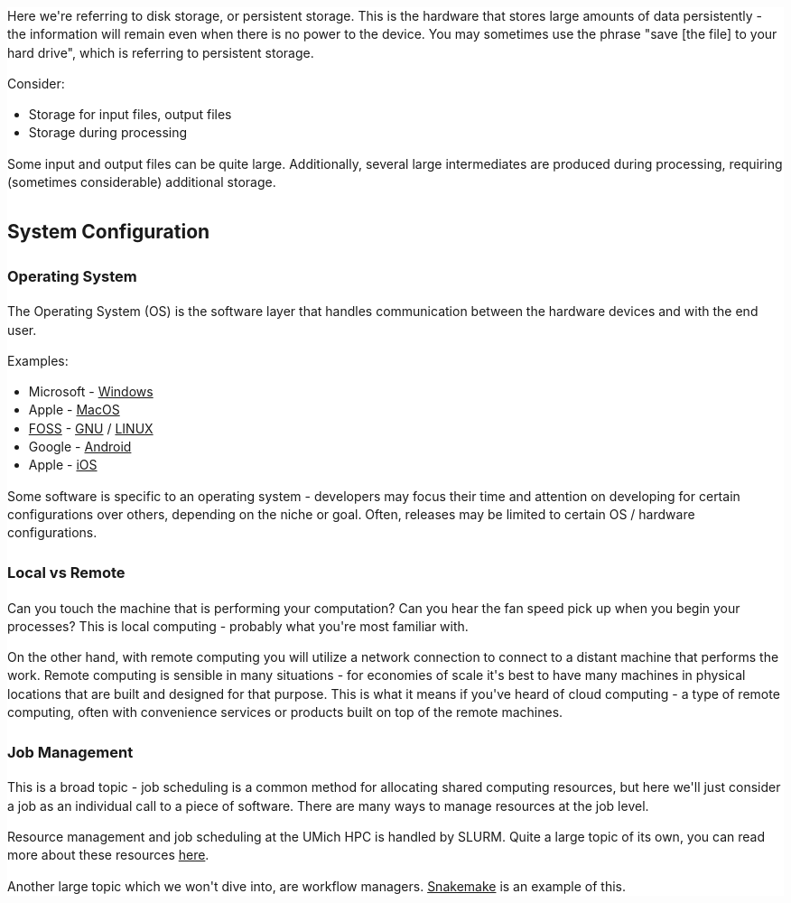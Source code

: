 Here we're referring to disk storage, or persistent storage. This is the hardware that stores large amounts of data persistently - the information will remain even when there is no power to the device. You may sometimes use the phrase "save [the file] to your hard drive", which is referring to persistent storage.

Consider:

- Storage for input files, output files
- Storage during processing

Some input and output files can be quite large. Additionally, several large intermediates are produced during processing, requiring (sometimes considerable) additional storage.

## System Configuration

### Operating System

The Operating System (OS) is the software layer that handles communication between the hardware devices and with the end user.

Examples:

- Microsoft - [Windows](https://en.wikipedia.org/wiki/Microsoft_Windows)
- Apple - [MacOS](https://en.wikipedia.org/wiki/MacOS)
- [FOSS](https://en.wikipedia.org/wiki/Free_and_open-source_software) - [GNU](http://www.gnu.org) / [LINUX](https://en.wikipedia.org/wiki/Linux)
- Google - [Android](https://en.wikipedia.org/wiki/Android_(operating_system))
- Apple - [iOS](https://en.wikipedia.org/wiki/IOS)

Some software is specific to an operating system - developers may focus their time and attention on developing for certain configurations over others, depending on the niche or goal. Often, releases may be limited to certain OS / hardware configurations.

### Local vs Remote

Can you touch the machine that is performing your computation? Can you hear the fan speed pick up when you begin your processes? This is local computing - probably what you're most familiar with.

On the other hand, with remote computing you will utilize a network connection to connect to a distant machine that performs the work. Remote computing is sensible in many situations - for economies of scale it's best to have many machines in physical locations that are built and designed for that purpose. This is what it means if you've heard of cloud computing - a type of remote computing, often with convenience services or products built on top of the remote machines.

### Job Management

This is a broad topic - job scheduling is a common method for allocating shared computing resources, but here we'll just consider a job as an individual call to a piece of software. There are many ways to manage resources at the job level.

Resource management and job scheduling at the UMich HPC is handled by SLURM. Quite a large topic of its own, you can read more about these resources [here](https://arc.umich.edu/greatlakes/slurm-user-guide/).

Another large topic which we won't dive into, are workflow managers. [Snakemake](https://snakemake.readthedocs.io/en/stable/) is an example of this.
